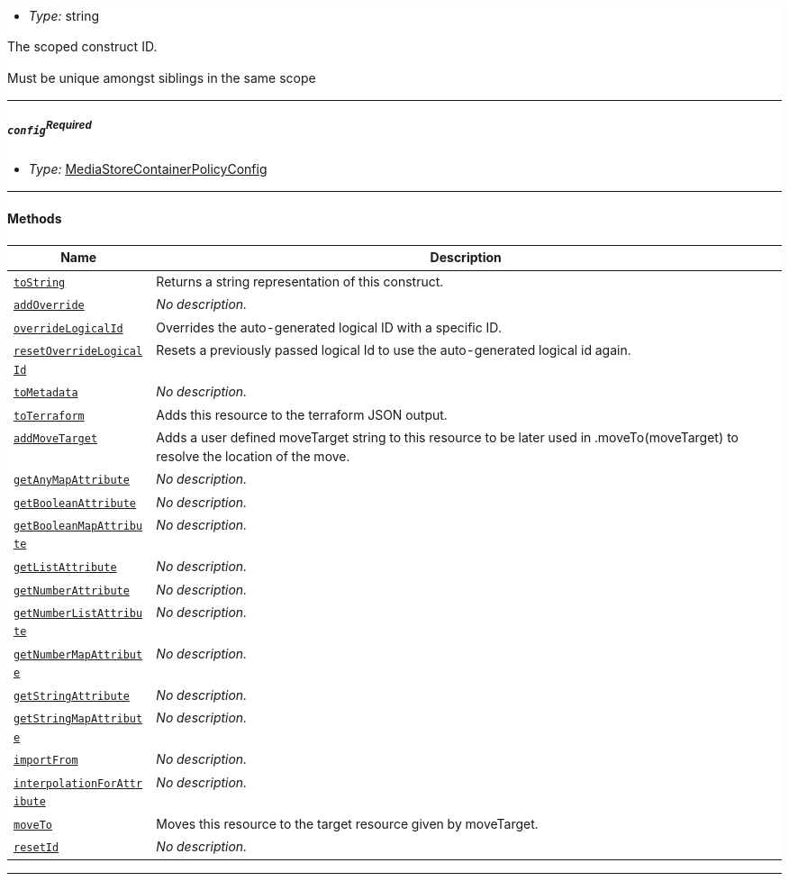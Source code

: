- *Type:* string

The scoped construct ID.

Must be unique amongst siblings in the same scope

---

##### `config`<sup>Required</sup> <a name="config" id="@cdktf/aws-cdk.mediaStoreContainerPolicy.MediaStoreContainerPolicy.Initializer.parameter.config"></a>

- *Type:* <a href="#@cdktf/aws-cdk.mediaStoreContainerPolicy.MediaStoreContainerPolicyConfig">MediaStoreContainerPolicyConfig</a>

---

#### Methods <a name="Methods" id="Methods"></a>

| **Name** | **Description** |
| --- | --- |
| <code><a href="#@cdktf/aws-cdk.mediaStoreContainerPolicy.MediaStoreContainerPolicy.toString">toString</a></code> | Returns a string representation of this construct. |
| <code><a href="#@cdktf/aws-cdk.mediaStoreContainerPolicy.MediaStoreContainerPolicy.addOverride">addOverride</a></code> | *No description.* |
| <code><a href="#@cdktf/aws-cdk.mediaStoreContainerPolicy.MediaStoreContainerPolicy.overrideLogicalId">overrideLogicalId</a></code> | Overrides the auto-generated logical ID with a specific ID. |
| <code><a href="#@cdktf/aws-cdk.mediaStoreContainerPolicy.MediaStoreContainerPolicy.resetOverrideLogicalId">resetOverrideLogicalId</a></code> | Resets a previously passed logical Id to use the auto-generated logical id again. |
| <code><a href="#@cdktf/aws-cdk.mediaStoreContainerPolicy.MediaStoreContainerPolicy.toMetadata">toMetadata</a></code> | *No description.* |
| <code><a href="#@cdktf/aws-cdk.mediaStoreContainerPolicy.MediaStoreContainerPolicy.toTerraform">toTerraform</a></code> | Adds this resource to the terraform JSON output. |
| <code><a href="#@cdktf/aws-cdk.mediaStoreContainerPolicy.MediaStoreContainerPolicy.addMoveTarget">addMoveTarget</a></code> | Adds a user defined moveTarget string to this resource to be later used in .moveTo(moveTarget) to resolve the location of the move. |
| <code><a href="#@cdktf/aws-cdk.mediaStoreContainerPolicy.MediaStoreContainerPolicy.getAnyMapAttribute">getAnyMapAttribute</a></code> | *No description.* |
| <code><a href="#@cdktf/aws-cdk.mediaStoreContainerPolicy.MediaStoreContainerPolicy.getBooleanAttribute">getBooleanAttribute</a></code> | *No description.* |
| <code><a href="#@cdktf/aws-cdk.mediaStoreContainerPolicy.MediaStoreContainerPolicy.getBooleanMapAttribute">getBooleanMapAttribute</a></code> | *No description.* |
| <code><a href="#@cdktf/aws-cdk.mediaStoreContainerPolicy.MediaStoreContainerPolicy.getListAttribute">getListAttribute</a></code> | *No description.* |
| <code><a href="#@cdktf/aws-cdk.mediaStoreContainerPolicy.MediaStoreContainerPolicy.getNumberAttribute">getNumberAttribute</a></code> | *No description.* |
| <code><a href="#@cdktf/aws-cdk.mediaStoreContainerPolicy.MediaStoreContainerPolicy.getNumberListAttribute">getNumberListAttribute</a></code> | *No description.* |
| <code><a href="#@cdktf/aws-cdk.mediaStoreContainerPolicy.MediaStoreContainerPolicy.getNumberMapAttribute">getNumberMapAttribute</a></code> | *No description.* |
| <code><a href="#@cdktf/aws-cdk.mediaStoreContainerPolicy.MediaStoreContainerPolicy.getStringAttribute">getStringAttribute</a></code> | *No description.* |
| <code><a href="#@cdktf/aws-cdk.mediaStoreContainerPolicy.MediaStoreContainerPolicy.getStringMapAttribute">getStringMapAttribute</a></code> | *No description.* |
| <code><a href="#@cdktf/aws-cdk.mediaStoreContainerPolicy.MediaStoreContainerPolicy.importFrom">importFrom</a></code> | *No description.* |
| <code><a href="#@cdktf/aws-cdk.mediaStoreContainerPolicy.MediaStoreContainerPolicy.interpolationForAttribute">interpolationForAttribute</a></code> | *No description.* |
| <code><a href="#@cdktf/aws-cdk.mediaStoreContainerPolicy.MediaStoreContainerPolicy.moveTo">moveTo</a></code> | Moves this resource to the target resource given by moveTarget. |
| <code><a href="#@cdktf/aws-cdk.mediaStoreContainerPolicy.MediaStoreContainerPolicy.resetId">resetId</a></code> | *No description.* |

---